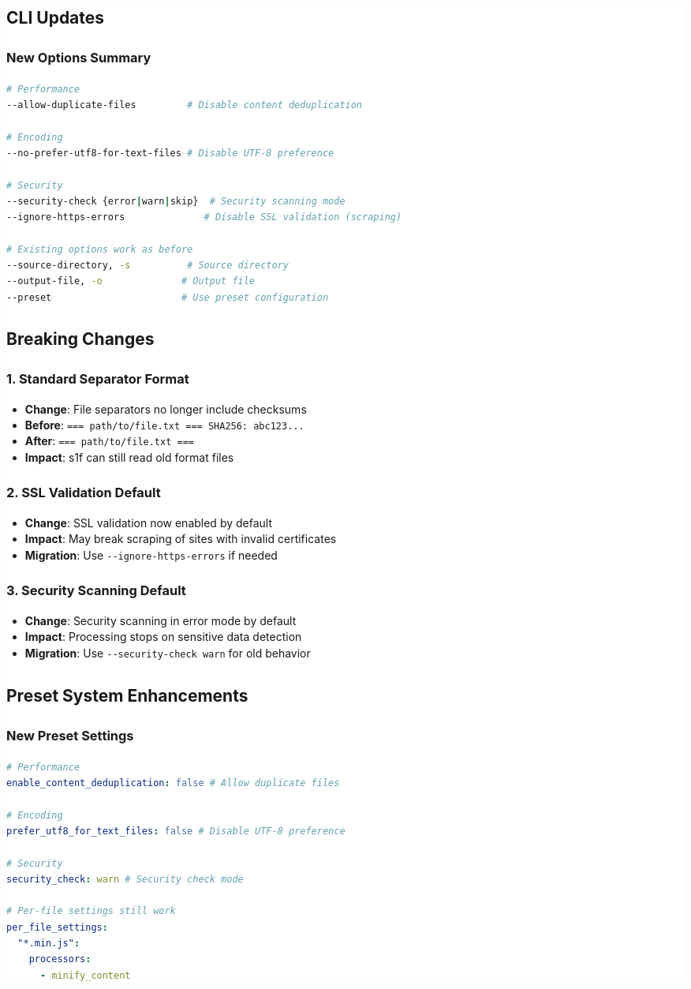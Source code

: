 ## CLI Updates

### New Options Summary

```bash
# Performance
--allow-duplicate-files         # Disable content deduplication

# Encoding
--no-prefer-utf8-for-text-files # Disable UTF-8 preference

# Security
--security-check {error|warn|skip}  # Security scanning mode
--ignore-https-errors              # Disable SSL validation (scraping)

# Existing options work as before
--source-directory, -s          # Source directory
--output-file, -o              # Output file
--preset                       # Use preset configuration
```

## Breaking Changes

### 1. Standard Separator Format

- **Change**: File separators no longer include checksums
- **Before**: `=== path/to/file.txt === SHA256: abc123...`
- **After**: `=== path/to/file.txt ===`
- **Impact**: s1f can still read old format files

### 2. SSL Validation Default

- **Change**: SSL validation now enabled by default
- **Impact**: May break scraping of sites with invalid certificates
- **Migration**: Use `--ignore-https-errors` if needed

### 3. Security Scanning Default

- **Change**: Security scanning in error mode by default
- **Impact**: Processing stops on sensitive data detection
- **Migration**: Use `--security-check warn` for old behavior

## Preset System Enhancements

### New Preset Settings

```yaml
# Performance
enable_content_deduplication: false # Allow duplicate files

# Encoding
prefer_utf8_for_text_files: false # Disable UTF-8 preference

# Security
security_check: warn # Security check mode

# Per-file settings still work
per_file_settings:
  "*.min.js":
    processors:
      - minify_content
```
